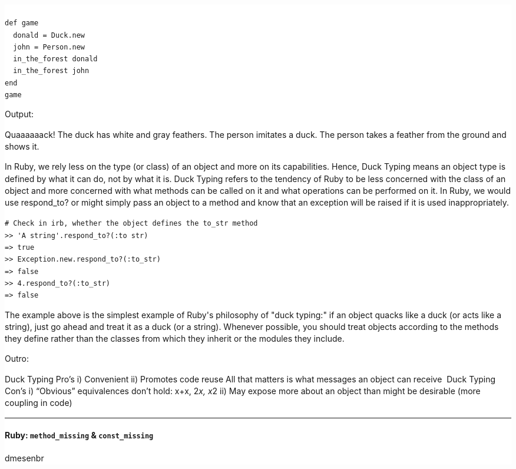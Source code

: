 ```
 
def game
  donald = Duck.new
  john = Person.new
  in_the_forest donald
  in_the_forest john
end
game
```

Output:

Quaaaaaack!
The duck has white and gray feathers.
The person imitates a duck.
The person takes a feather from the ground and shows it.


In Ruby, we rely less on the type (or class) of an object and more on its capabilities. Hence, Duck Typing means an object type is defined by what it can do, not by what it is. Duck Typing refers to the tendency of Ruby to be less concerned with the class of an object and more concerned with what methods can be called on it and what operations can be performed on it. In Ruby, we would use respond_to? or might simply pass an object to a method and know that an exception will be raised if it is used inappropriately.

```
# Check in irb, whether the object defines the to_str method  
>> 'A string'.respond_to?(:to str)  
=> true  
>> Exception.new.respond_to?(:to_str)  
=> false  
>> 4.respond_to?(:to_str)  
=> false  
```

The example above is the simplest example of Ruby's philosophy of "duck typing:" if an object quacks like a duck (or acts like a string), just go ahead and treat it as a duck (or a string). Whenever possible, you should treat objects according to the methods they define rather than the classes from which they inherit or the modules they include.

Outro:

Duck Typing Pro’s
i)  Convenient
ii) Promotes code reuse
    All that matters is what messages an object can receive
 
Duck Typing Con’s
i) “Obvious” equivalences don’t hold: x+x, 2*x, x*2
ii) May expose more about an object than might be
    desirable (more coupling in code)


---

#### Ruby: `method_missing` &amp; `const_missing`
dmesenbr
